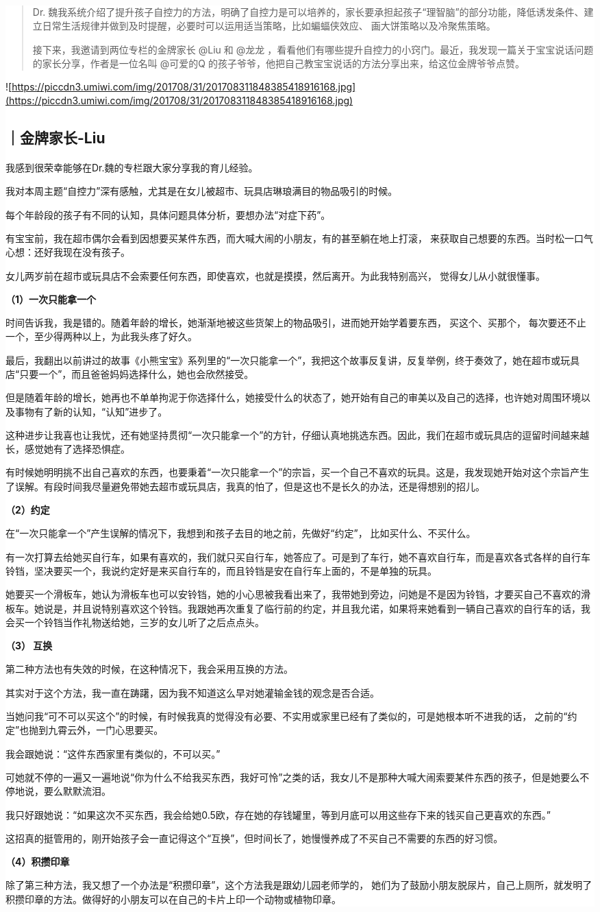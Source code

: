> Dr. 魏我系统介绍了提升孩子自控力的方法，明确了自控力是可以培养的，家长要承担起孩子“理智脑”的部分功能，降低诱发条件、建立日常生活规律并做到及时提醒，必要时可以运用适当策略，比如蝙蝠侠效应、 画大饼策略以及冷聚焦策略。
> 
> 接下来，我邀请到两位专栏的金牌家长 @Liu 和 @龙龙 ，看看他们有哪些提升自控力的小窍门。最近，我发现一篇关于宝宝说话问题的家长分享，作者是一位名叫 @可爱的Q 的孩子爷爷，他把自己教宝宝说话的方法分享出来，给这位金牌爷爷点赞。

![https://piccdn3.umiwi.com/img/201708/31/201708311848385418916168.jpg](https://piccdn3.umiwi.com/img/201708/31/201708311848385418916168.jpg)

## ｜金牌家长-Liu

我感到很荣幸能够在Dr.魏的专栏跟大家分享我的育儿经验。

我对本周主题“自控力”深有感触，尤其是在女儿被超市、玩具店琳琅满目的物品吸引的时候。

每个年龄段的孩子有不同的认知，具体问题具体分析，要想办法“对症下药”。

有宝宝前，我在超市偶尔会看到因想要买某件东西，而大喊大闹的小朋友，有的甚至躺在地上打滚， 来获取自己想要的东西。当时松一口气心想：还好我现在没有孩子。

女儿两岁前在超市或玩具店不会索要任何东西，即使喜欢，也就是摸摸，然后离开。为此我特别高兴， 觉得女儿从小就很懂事。

 **（1）一次只能拿一个**

时间告诉我，我是错的。随着年龄的增长，她渐渐地被这些货架上的物品吸引，进而她开始学着要东西， 买这个、买那个， 每次要还不止一个，至少得两种以上，为此我头疼了好久。

最后，我翻出以前讲过的故事《小熊宝宝》系列里的“一次只能拿一个”，我把这个故事反复讲，反复举例，终于奏效了，她在超市或玩具店“只要一个”，而且爸爸妈妈选择什么，她也会欣然接受。

但是随着年龄的增长，她再也不单单拘泥于你选择什么，她接受什么的状态了，她开始有自己的审美以及自己的选择，也许她对周围环境以及事物有了新的认知，“认知”进步了。

这种进步让我喜也让我忧，还有她坚持贯彻“一次只能拿一个”的方针，仔细认真地挑选东西。因此，我们在超市或玩具店的逗留时间越来越长，感觉她有了选择恐惧症。

有时候她明明挑不出自己喜欢的东西，也要秉着“一次只能拿一个”的宗旨，买一个自己不喜欢的玩具。这是，我发现她开始对这个宗旨产生了误解。有段时间我尽量避免带她去超市或玩具店，我真的怕了，但是这也不是长久的办法，还是得想别的招儿。

 **（2）约定**

在“一次只能拿一个”产生误解的情况下，我想到和孩子去目的地之前，先做好“约定”， 比如买什么、不买什么。

有一次打算去给她买自行车，如果有喜欢的，我们就只买自行车，她答应了。可是到了车行，她不喜欢自行车，而是喜欢各式各样的自行车铃铛，坚决要买一个，我说约定好是来买自行车的，而且铃铛是安在自行车上面的，不是单独的玩具。

她要买一个滑板车，她认为滑板车也可以安铃铛，她的小心思被我看出来了，我带她到旁边，问她是不是因为铃铛，才要买自己不喜欢的滑板车。她说是，并且说特别喜欢这个铃铛。我跟她再次重复了临行前的约定，并且我允诺，如果将来她看到一辆自己喜欢的自行车的话，我会买一个铃铛当作礼物送给她，三岁的女儿听了之后点点头。

 **（3） 互换**

第二种方法也有失效的时候，在这种情况下，我会采用互换的方法。

其实对于这个方法，我一直在踌躇，因为我不知道这么早对她灌输金钱的观念是否合适。

当她问我“可不可以买这个”的时候，有时候我真的觉得没有必要、不实用或家里已经有了类似的，可是她根本听不进我的话， 之前的“约定”也抛到九霄云外，一门心思要买。

我会跟她说：“这件东西家里有类似的，不可以买。”

可她就不停的一遍又一遍地说“你为什么不给我买东西，我好可怜”之类的话，我女儿不是那种大喊大闹索要某件东西的孩子，但是她要么不停地说，要么默默流泪。

我只好跟她说：“如果这次不买东西，我会给她0.5欧，存在她的存钱罐里，等到月底可以用这些存下来的钱买自己更喜欢的东西。”

这招真的挺管用的，刚开始孩子会一直记得这个“互换”，但时间长了，她慢慢养成了不买自己不需要的东西的好习惯。

 **（4）积攒印章**

除了第三种方法，我又想了一个办法是“积攒印章”，这个方法我是跟幼儿园老师学的， 她们为了鼓励小朋友脱尿片，自己上厕所，就发明了积攒印章的方法。做得好的小朋友可以在自己的卡片上印一个动物或植物印章。
